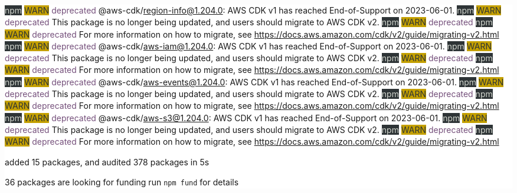 <span style="background-color:#2E3436"><font color="#D3D7CF">npm</font></span> <span style="background-color:#C4A000"><font color="#2E3436">WARN</font></span> <font color="#75507B">deprecated</font> @aws-cdk/region-info@1.204.0: AWS CDK v1 has reached End-of-Support on 2023-06-01.
<span style="background-color:#2E3436"><font color="#D3D7CF">npm</font></span> <span style="background-color:#C4A000"><font color="#2E3436">WARN</font></span> <font color="#75507B">deprecated</font> This package is no longer being updated, and users should migrate to AWS CDK v2.
<span style="background-color:#2E3436"><font color="#D3D7CF">npm</font></span> <span style="background-color:#C4A000"><font color="#2E3436">WARN</font></span> <font color="#75507B">deprecated</font> 
<span style="background-color:#2E3436"><font color="#D3D7CF">npm</font></span> <span style="background-color:#C4A000"><font color="#2E3436">WARN</font></span> <font color="#75507B">deprecated</font> For more information on how to migrate, see https://docs.aws.amazon.com/cdk/v2/guide/migrating-v2.html
<span style="background-color:#2E3436"><font color="#D3D7CF">npm</font></span> <span style="background-color:#C4A000"><font color="#2E3436">WARN</font></span> <font color="#75507B">deprecated</font> @aws-cdk/aws-iam@1.204.0: AWS CDK v1 has reached End-of-Support on 2023-06-01.
<span style="background-color:#2E3436"><font color="#D3D7CF">npm</font></span> <span style="background-color:#C4A000"><font color="#2E3436">WARN</font></span> <font color="#75507B">deprecated</font> This package is no longer being updated, and users should migrate to AWS CDK v2.
<span style="background-color:#2E3436"><font color="#D3D7CF">npm</font></span> <span style="background-color:#C4A000"><font color="#2E3436">WARN</font></span> <font color="#75507B">deprecated</font> 
<span style="background-color:#2E3436"><font color="#D3D7CF">npm</font></span> <span style="background-color:#C4A000"><font color="#2E3436">WARN</font></span> <font color="#75507B">deprecated</font> For more information on how to migrate, see https://docs.aws.amazon.com/cdk/v2/guide/migrating-v2.html
<span style="background-color:#2E3436"><font color="#D3D7CF">npm</font></span> <span style="background-color:#C4A000"><font color="#2E3436">WARN</font></span> <font color="#75507B">deprecated</font> @aws-cdk/aws-events@1.204.0: AWS CDK v1 has reached End-of-Support on 2023-06-01.
<span style="background-color:#2E3436"><font color="#D3D7CF">npm</font></span> <span style="background-color:#C4A000"><font color="#2E3436">WARN</font></span> <font color="#75507B">deprecated</font> This package is no longer being updated, and users should migrate to AWS CDK v2.
<span style="background-color:#2E3436"><font color="#D3D7CF">npm</font></span> <span style="background-color:#C4A000"><font color="#2E3436">WARN</font></span> <font color="#75507B">deprecated</font> 
<span style="background-color:#2E3436"><font color="#D3D7CF">npm</font></span> <span style="background-color:#C4A000"><font color="#2E3436">WARN</font></span> <font color="#75507B">deprecated</font> For more information on how to migrate, see https://docs.aws.amazon.com/cdk/v2/guide/migrating-v2.html
<span style="background-color:#2E3436"><font color="#D3D7CF">npm</font></span> <span style="background-color:#C4A000"><font color="#2E3436">WARN</font></span> <font color="#75507B">deprecated</font> @aws-cdk/aws-s3@1.204.0: AWS CDK v1 has reached End-of-Support on 2023-06-01.
<span style="background-color:#2E3436"><font color="#D3D7CF">npm</font></span> <span style="background-color:#C4A000"><font color="#2E3436">WARN</font></span> <font color="#75507B">deprecated</font> This package is no longer being updated, and users should migrate to AWS CDK v2.
<span style="background-color:#2E3436"><font color="#D3D7CF">npm</font></span> <span style="background-color:#C4A000"><font color="#2E3436">WARN</font></span> <font color="#75507B">deprecated</font> 
<span style="background-color:#2E3436"><font color="#D3D7CF">npm</font></span> <span style="background-color:#C4A000"><font color="#2E3436">WARN</font></span> <font color="#75507B">deprecated</font> For more information on how to migrate, see https://docs.aws.amazon.com/cdk/v2/guide/migrating-v2.html

added 15 packages, and audited 378 packages in 5s

36 packages are looking for funding
  run `npm fund` for details
